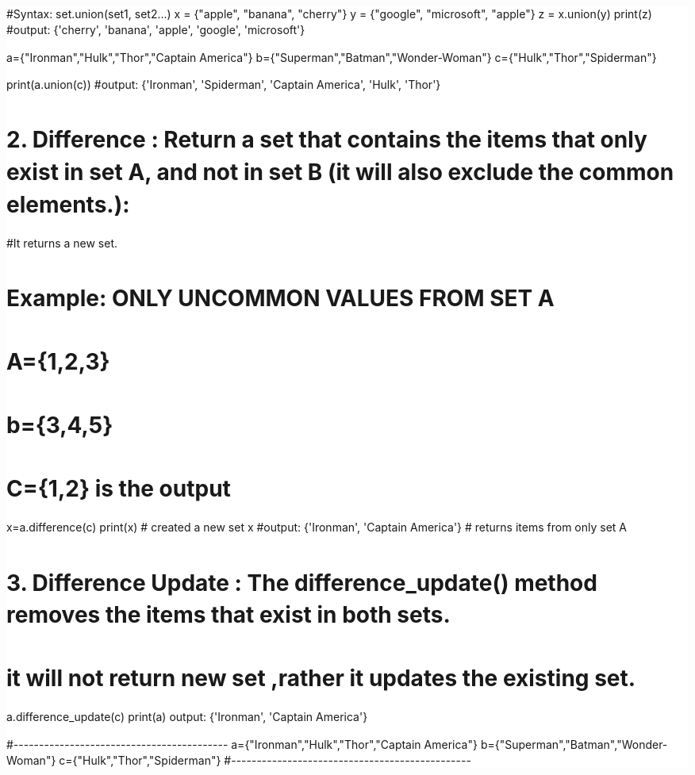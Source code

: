 #Syntax: set.union(set1, set2...)
x = {"apple", "banana", "cherry"}
y = {"google", "microsoft", "apple"}
z = x.union(y)
print(z)
#output: {'cherry', 'banana', 'apple', 'google', 'microsoft'}


a={"Ironman","Hulk","Thor","Captain America"}
b={"Superman","Batman","Wonder-Woman"}
c={"Hulk","Thor","Spiderman"}

print(a.union(c))
#output: {'Ironman', 'Spiderman', 'Captain America', 'Hulk', 'Thor'}


# 2. Difference : Return a set that contains the items that only exist in set A, and not in set B (it will also exclude the common elements.):
#It returns a new set.
# Example: ONLY UNCOMMON VALUES FROM SET A
# A={1,2,3}
# b={3,4,5}
# C={1,2}  is the output

x=a.difference(c)
print(x) # created a new set x
#output: {'Ironman', 'Captain America'} # returns items from only set A


# 3. Difference Update : The difference_update() method removes the items that exist in both sets.
# it will not return new set ,rather it updates the existing set.
a.difference_update(c)
print(a)
output: {'Ironman', 'Captain America'}

#------------------------------------------
a={"Ironman","Hulk","Thor","Captain America"}
b={"Superman","Batman","Wonder-Woman"}
c={"Hulk","Thor","Spiderman"}
#-----------------------------------------------
